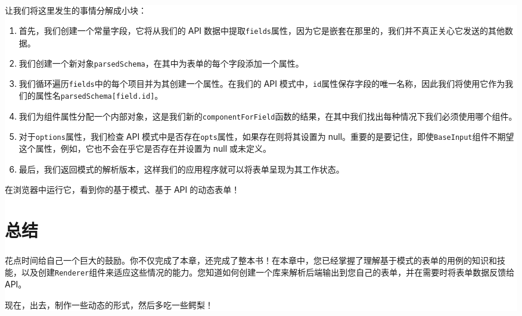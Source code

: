 让我们将这里发生的事情分解成小块：

1.  首先，我们创建一个常量字段，它将从我们的 API 数据中提取`fields`属性，因为它是嵌套在那里的，我们并不真正关心它发送的其他数据。

1.  我们创建一个新对象`parsedSchema`，在其中为表单的每个字段添加一个属性。

1.  我们循环遍历`fields`中的每个项目并为其创建一个属性。在我们的 API 模式中，`id`属性保存字段的唯一名称，因此我们将使用它作为我们的属性名`parsedSchema[field.id]`。

1.  我们为组件属性分配一个内部对象，这是我们新的`componentForField`函数的结果，在其中我们找出每种情况下我们必须使用哪个组件。

1.  对于`options`属性，我们检查 API 模式中是否存在`opts`属性，如果存在则将其设置为 null。重要的是要记住，即使`BaseInput`组件不期望这个属性，例如，它也不会在乎它是否存在并设置为 null 或未定义。

1.  最后，我们返回模式的解析版本，这样我们的应用程序就可以将表单呈现为其工作状态。

在浏览器中运行它，看到你的基于模式、基于 API 的动态表单！

# 总结

花点时间给自己一个巨大的鼓励。你不仅完成了本章，还完成了整本书！在本章中，您已经掌握了理解基于模式的表单的用例的知识和技能，以及创建`Renderer`组件来适应这些情况的能力。您知道如何创建一个库来解析后端输出到您自己的表单，并在需要时将表单数据反馈给 API。

现在，出去，制作一些动态的形式，然后多吃一些鳄梨！
